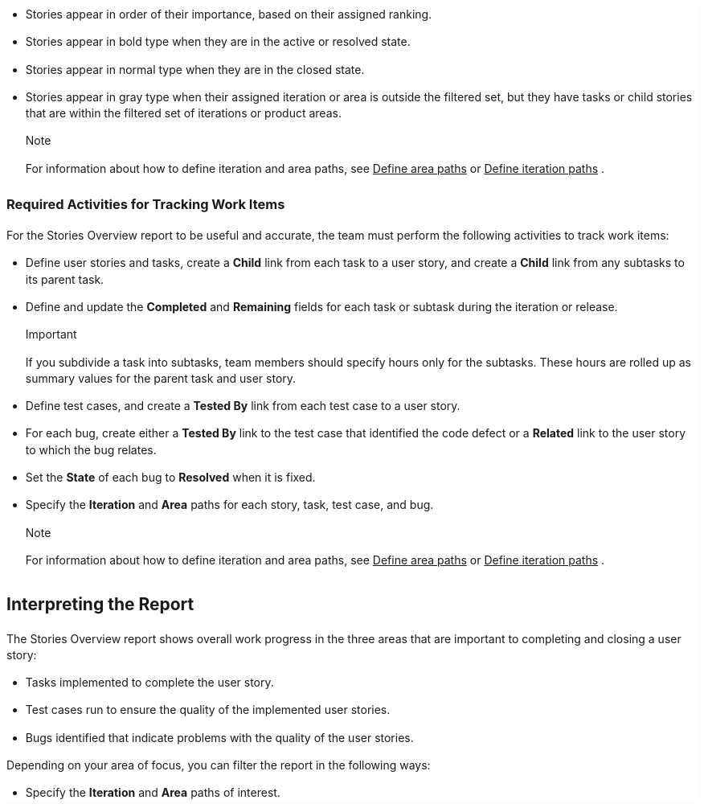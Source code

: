 -   Stories appear in order of their importance, based on their assigned ranking.  
  
-   Stories appear in bold type when they are in the active or resolved state.  
  
-   Stories appear in normal type when they are in the closed state.  
  
-   Stories appear in gray type when their assigned iteration or area is outside the filtered set, but they have tasks or child stories that are within the filtered set of iterations or product areas.  
  
    > [!NOTE]  
    >  For information about how to define iteration and area paths, see [Define area paths](../../work/customize/set-area-paths.md) or [Define iteration paths](../../work/customize/set-iteration-paths-sprints.md) .  
  
### Required Activities for Tracking Work Items  
 For the Stories Overview report to be useful and accurate, the team must perform the following activities to track work items:  
  
-   Define user stories and tasks, create a **Child** link from each task to a user story, and create a **Child** link from any subtasks to its parent task.  
  
-   Define and update the **Completed** and **Remaining** fields for each task or subtask during the iteration or release.  
  
    > [!IMPORTANT]  
    >  If you subdivide a task into subtasks, team members should specify hours only for the subtasks. These hours are rolled up as summary values for the parent task and user story.  
  
-   Define test cases, and create a **Tested By** link from each test case to a user story.   
  
-   For each bug, create either a **Tested By** link to the test case that identified the code defect or a **Related** link to the user story to which the bug relates.  
  
-   Set the **State** of each bug to **Resolved** when it is fixed.  
  
-   Specify the **Iteration** and **Area** paths for each story, task, test case, and bug.  
  
    > [!NOTE]  
    >  For information about how to define iteration and area paths, see [Define area paths](../../work/customize/set-area-paths.md) or [Define iteration paths](../../work/customize/set-iteration-paths-sprints.md) .  
  
<a name="Interpreting"></a> 
## Interpreting the Report  
 The Stories Overview report shows overall work progress in the three areas that are important to completing and closing a user story:  
  
-   Tasks implemented to complete the user story.  
  
-   Test cases run to ensure the quality of the implemented user stories.  
  
-   Bugs identified that indicate problems with the quality of the user stories.  
  
 Depending on your area of focus, you can filter the report in the following ways:  
  
-   Specify the **Iteration** and **Area** paths of interest.  
  